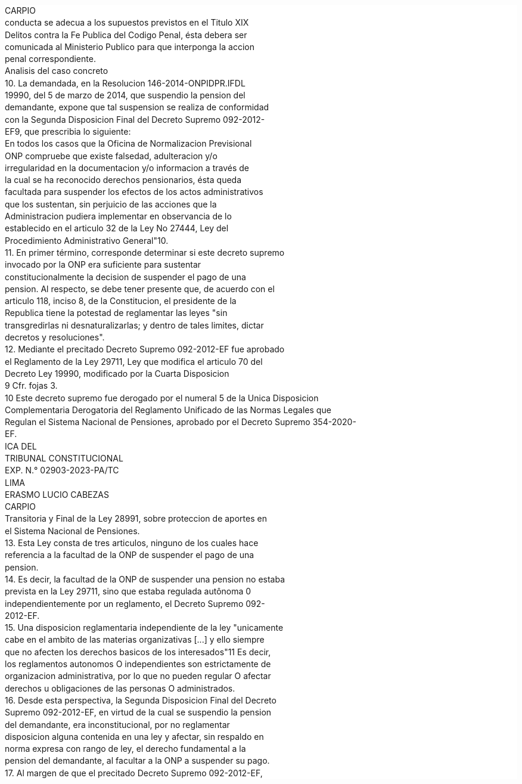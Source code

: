 CARPIO  
conducta se adecua a los supuestos previstos en el Titulo XIX  
Delitos contra la Fe Publica del Codigo Penal, ésta debera ser  
comunicada al Ministerio Publico para que interponga la accion  
penal correspondiente.  
Analisis del caso concreto  
10. La demandada, en la Resolucion 146-2014-ONPIDPR.IFDL  
19990, del 5 de marzo de 2014, que suspendio la pension del  
demandante, expone que tal suspension se realiza de conformidad  
con la Segunda Disposicion Final del Decreto Supremo 092-2012-  
EF9, que prescribia lo siguiente:  
En todos los casos que la Oficina de Normalizacion Previsional  
ONP compruebe que existe falsedad, adulteracion y/o  
irregularidad en la documentacion y/o informacion a través de  
la cual se ha reconocido derechos pensionarios, ésta queda  
facultada para suspender los efectos de los actos administrativos  
que los sustentan, sin perjuicio de las acciones que la  
Administracion pudiera implementar en observancia de lo  
establecido en el articulo 32 de la Ley No 27444, Ley del  
Procedimiento Administrativo General"10.  
11. En primer término, corresponde determinar si este decreto supremo  
invocado por la ONP era suficiente para sustentar  
constitucionalmente la decision de suspender el pago de una  
pension. Al respecto, se debe tener presente que, de acuerdo con el  
articulo 118, inciso 8, de la Constitucion, el presidente de la  
Republica tiene la potestad de reglamentar las leyes "sin  
transgredirlas ni desnaturalizarlas; y dentro de tales limites, dictar  
decretos y resoluciones".  
12. Mediante el precitado Decreto Supremo 092-2012-EF fue aprobado  
el Reglamento de la Ley 29711, Ley que modifica el articulo 70 del  
Decreto Ley 19990, modificado por la Cuarta Disposicion  
9 Cfr. fojas 3.  
10 Este decreto supremo fue derogado por el numeral 5 de la Unica Disposicion  
Complementaria Derogatoria del Reglamento Unificado de las Normas Legales que  
Regulan el Sistema Nacional de Pensiones, aprobado por el Decreto Supremo 354-2020-  
EF.  
ICA DEL  
TRIBUNAL CONSTITUCIONAL  
EXP. N.° 02903-2023-PA/TC  
LIMA  
ERASMO LUCIO CABEZAS  
CARPIO  
Transitoria y Final de la Ley 28991, sobre proteccion de aportes en  
el Sistema Nacional de Pensiones.  
13. Esta Ley consta de tres articulos, ninguno de los cuales hace  
referencia a la facultad de la ONP de suspender el pago de una  
pension.  
14. Es decir, la facultad de la ONP de suspender una pension no estaba  
prevista en la Ley 29711, sino que estaba regulada autônoma 0  
independientemente por un reglamento, el Decreto Supremo 092-  
2012-EF.  
15. Una disposicion reglamentaria independiente de la ley "unicamente  
cabe en el ambito de las materias organizativas [...] y ello siempre  
que no afecten los derechos basicos de los interesados"11 Es decir,  
los reglamentos autonomos O independientes son estrictamente de  
organizacion administrativa, por lo que no pueden regular O afectar  
derechos u obligaciones de las personas O administrados.  
16. Desde esta perspectiva, la Segunda Disposicion Final del Decreto  
Supremo 092-2012-EF, en virtud de la cual se suspendio la pension  
del demandante, era inconstitucional, por no reglamentar  
disposicion alguna contenida en una ley y afectar, sin respaldo en  
norma expresa con rango de ley, el derecho fundamental a la  
pension del demandante, al facultar a la ONP a suspender su pago.  
17. Al margen de que el precitado Decreto Supremo 092-2012-EF,  
